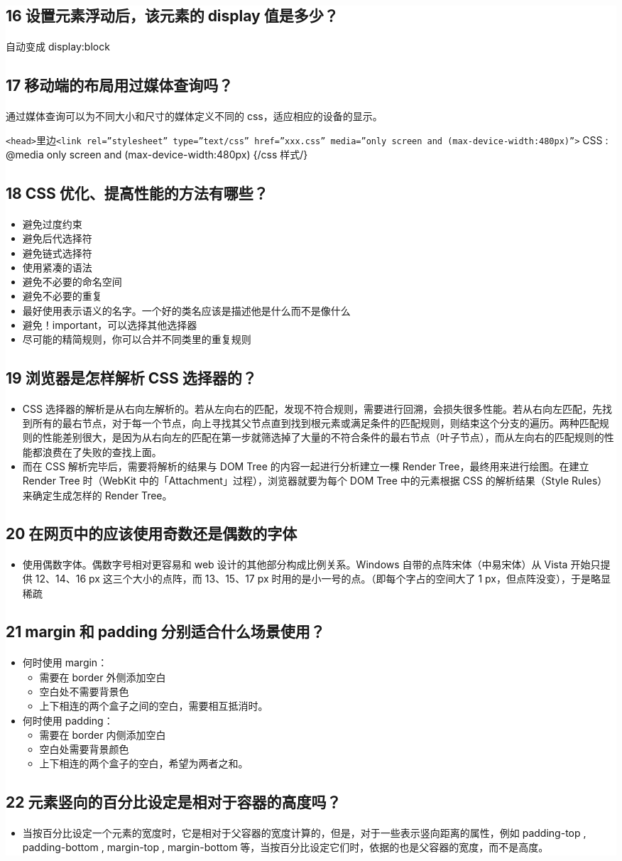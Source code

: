 ## 16 设置元素浮动后，该元素的 display 值是多少？

自动变成 display:block

## 17 移动端的布局用过媒体查询吗？

通过媒体查询可以为不同大小和尺寸的媒体定义不同的 css，适应相应的设备的显示。

`<head>`里边`<link rel=”stylesheet” type=”text/css” href=”xxx.css” media=”only screen and (max-device-width:480px)”>`
CSS : @media only screen and (max-device-width:480px) {/css 样式/}

## 18 CSS 优化、提高性能的方法有哪些？

- 避免过度约束
- 避免后代选择符
- 避免链式选择符
- 使用紧凑的语法
- 避免不必要的命名空间
- 避免不必要的重复
- 最好使用表示语义的名字。一个好的类名应该是描述他是什么而不是像什么
- 避免！important，可以选择其他选择器
- 尽可能的精简规则，你可以合并不同类里的重复规则

## 19 浏览器是怎样解析 CSS 选择器的？

- CSS 选择器的解析是从右向左解析的。若从左向右的匹配，发现不符合规则，需要进行回溯，会损失很多性能。若从右向左匹配，先找到所有的最右节点，对于每一个节点，向上寻找其父节点直到找到根元素或满足条件的匹配规则，则结束这个分支的遍历。两种匹配规则的性能差别很大，是因为从右向左的匹配在第一步就筛选掉了大量的不符合条件的最右节点（叶子节点），而从左向右的匹配规则的性能都浪费在了失败的查找上面。
- 而在 CSS 解析完毕后，需要将解析的结果与 DOM Tree 的内容一起进行分析建立一棵 Render Tree，最终用来进行绘图。在建立 Render Tree 时（WebKit 中的「Attachment」过程），浏览器就要为每个 DOM Tree 中的元素根据 CSS 的解析结果（Style Rules）来确定生成怎样的 Render Tree。

## 20 在网页中的应该使用奇数还是偶数的字体

- 使用偶数字体。偶数字号相对更容易和 web 设计的其他部分构成比例关系。Windows 自带的点阵宋体（中易宋体）从 Vista 开始只提供 12、14、16 px 这三个大小的点阵，而 13、15、17 px 时用的是小一号的点。（即每个字占的空间大了 1 px，但点阵没变），于是略显稀疏

## 21 margin 和 padding 分别适合什么场景使用？

- 何时使用 margin：
  - 需要在 border 外侧添加空白
  - 空白处不需要背景色
  - 上下相连的两个盒子之间的空白，需要相互抵消时。
- 何时使用 padding：
  - 需要在 border 内侧添加空白
  - 空白处需要背景颜色
  - 上下相连的两个盒子的空白，希望为两者之和。

## 22 元素竖向的百分比设定是相对于容器的高度吗？

- 当按百分比设定一个元素的宽度时，它是相对于父容器的宽度计算的，但是，对于一些表示竖向距离的属性，例如 padding-top , padding-bottom , margin-top , margin-bottom 等，当按百分比设定它们时，依据的也是父容器的宽度，而不是高度。
